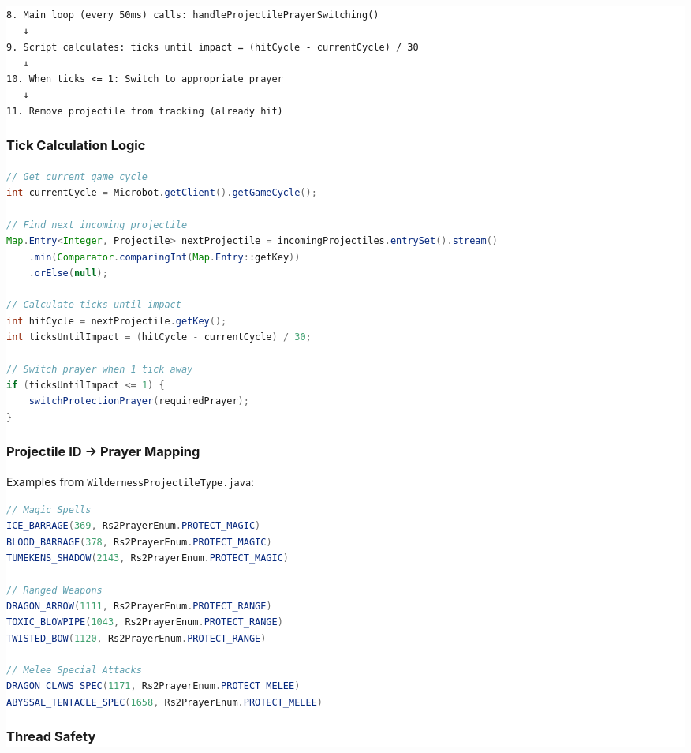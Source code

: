 ```
8. Main loop (every 50ms) calls: handleProjectilePrayerSwitching()
   ↓
9. Script calculates: ticks until impact = (hitCycle - currentCycle) / 30
   ↓
10. When ticks <= 1: Switch to appropriate prayer
   ↓
11. Remove projectile from tracking (already hit)
```

### Tick Calculation Logic

```java
// Get current game cycle
int currentCycle = Microbot.getClient().getGameCycle();

// Find next incoming projectile
Map.Entry<Integer, Projectile> nextProjectile = incomingProjectiles.entrySet().stream()
    .min(Comparator.comparingInt(Map.Entry::getKey))
    .orElse(null);

// Calculate ticks until impact
int hitCycle = nextProjectile.getKey();
int ticksUntilImpact = (hitCycle - currentCycle) / 30;

// Switch prayer when 1 tick away
if (ticksUntilImpact <= 1) {
    switchProtectionPrayer(requiredPrayer);
}
```

### Projectile ID → Prayer Mapping

Examples from `WildernessProjectileType.java`:

```java
// Magic Spells
ICE_BARRAGE(369, Rs2PrayerEnum.PROTECT_MAGIC)
BLOOD_BARRAGE(378, Rs2PrayerEnum.PROTECT_MAGIC)
TUMEKENS_SHADOW(2143, Rs2PrayerEnum.PROTECT_MAGIC)

// Ranged Weapons
DRAGON_ARROW(1111, Rs2PrayerEnum.PROTECT_RANGE)
TOXIC_BLOWPIPE(1043, Rs2PrayerEnum.PROTECT_RANGE)
TWISTED_BOW(1120, Rs2PrayerEnum.PROTECT_RANGE)

// Melee Special Attacks
DRAGON_CLAWS_SPEC(1171, Rs2PrayerEnum.PROTECT_MELEE)
ABYSSAL_TENTACLE_SPEC(1658, Rs2PrayerEnum.PROTECT_MELEE)
```

### Thread Safety
